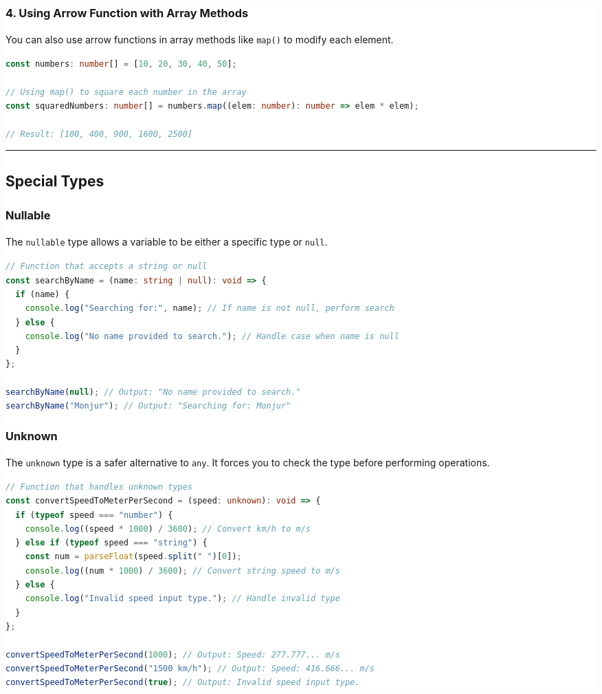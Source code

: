 ### 4. Using Arrow Function with Array Methods

You can also use arrow functions in array methods like `map()` to modify each element.

```ts
const numbers: number[] = [10, 20, 30, 40, 50];

// Using map() to square each number in the array
const squaredNumbers: number[] = numbers.map((elem: number): number => elem * elem);

// Result: [100, 400, 900, 1600, 2500]
```

---

## Special Types

### Nullable

The `nullable` type allows a variable to be either a specific type or `null`.

```ts
// Function that accepts a string or null
const searchByName = (name: string | null): void => {
  if (name) {
    console.log("Searching for:", name); // If name is not null, perform search
  } else {
    console.log("No name provided to search."); // Handle case when name is null
  }
};

searchByName(null); // Output: "No name provided to search."
searchByName("Monjur"); // Output: "Searching for: Monjur"
```

### Unknown

The `unknown` type is a safer alternative to `any`. It forces you to check the type before performing operations.

```ts
// Function that handles unknown types
const convertSpeedToMeterPerSecond = (speed: unknown): void => {
  if (typeof speed === "number") {
    console.log((speed * 1000) / 3600); // Convert km/h to m/s
  } else if (typeof speed === "string") {
    const num = parseFloat(speed.split(" ")[0]);
    console.log((num * 1000) / 3600); // Convert string speed to m/s
  } else {
    console.log("Invalid speed input type."); // Handle invalid type
  }
};

convertSpeedToMeterPerSecond(1000); // Output: Speed: 277.777... m/s
convertSpeedToMeterPerSecond("1500 km/h"); // Output: Speed: 416.666... m/s
convertSpeedToMeterPerSecond(true); // Output: Invalid speed input type.
```
